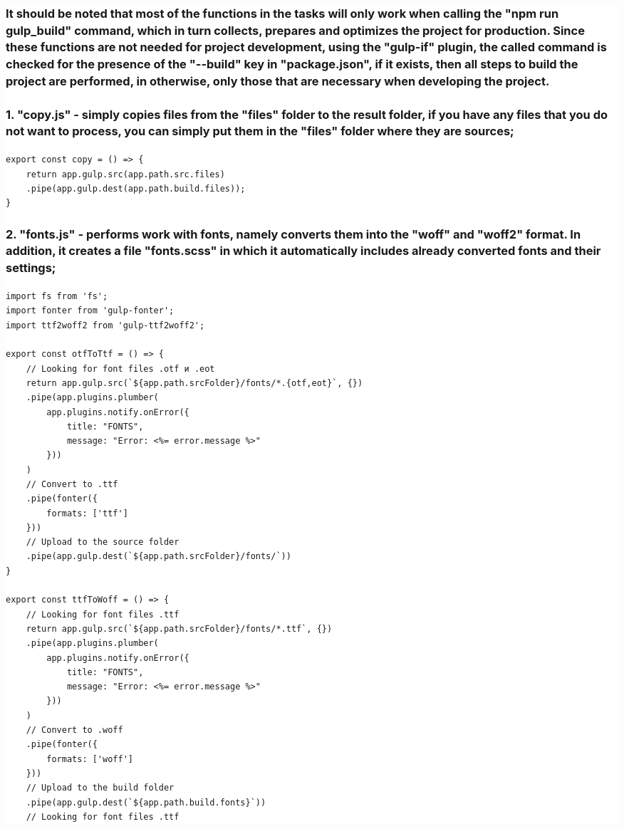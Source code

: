 ### It should be noted that most of the functions in the tasks will only work when calling the "npm run gulp_build" command, which in turn collects, prepares and optimizes the project for production. Since these functions are not needed for project development, using the "gulp-if" plugin, the called command is checked for the presence of the "--build" key in "package.json", if it exists, then all steps to build the project are performed, in otherwise, only those that are necessary when developing the project.

### 1. "copy.js" - simply copies files from the "files" folder to the result folder, if you have any files that you do not want to process, you can simply put them in the "files" folder where they are sources;
```
export const copy = () => {
    return app.gulp.src(app.path.src.files)
    .pipe(app.gulp.dest(app.path.build.files));
}
```
### 2. "fonts.js" - performs work with fonts, namely converts them into the "woff" and "woff2" format. In addition, it creates a file "fonts.scss" in which it automatically includes already converted fonts and their settings;
```
import fs from 'fs';
import fonter from 'gulp-fonter';
import ttf2woff2 from 'gulp-ttf2woff2';

export const otfToTtf = () => {
    // Looking for font files .otf и .eot
    return app.gulp.src(`${app.path.srcFolder}/fonts/*.{otf,eot}`, {})
    .pipe(app.plugins.plumber(
        app.plugins.notify.onError({
            title: "FONTS",
            message: "Error: <%= error.message %>"
        }))
    )
    // Convert to .ttf
    .pipe(fonter({
        formats: ['ttf']
    }))
    // Upload to the source folder
    .pipe(app.gulp.dest(`${app.path.srcFolder}/fonts/`))
}

export const ttfToWoff = () => {
    // Looking for font files .ttf
    return app.gulp.src(`${app.path.srcFolder}/fonts/*.ttf`, {})
    .pipe(app.plugins.plumber(
        app.plugins.notify.onError({
            title: "FONTS",
            message: "Error: <%= error.message %>"
        }))
    )
    // Convert to .woff
    .pipe(fonter({
        formats: ['woff']
    }))
    // Upload to the build folder
    .pipe(app.gulp.dest(`${app.path.build.fonts}`))
    // Looking for font files .ttf
```